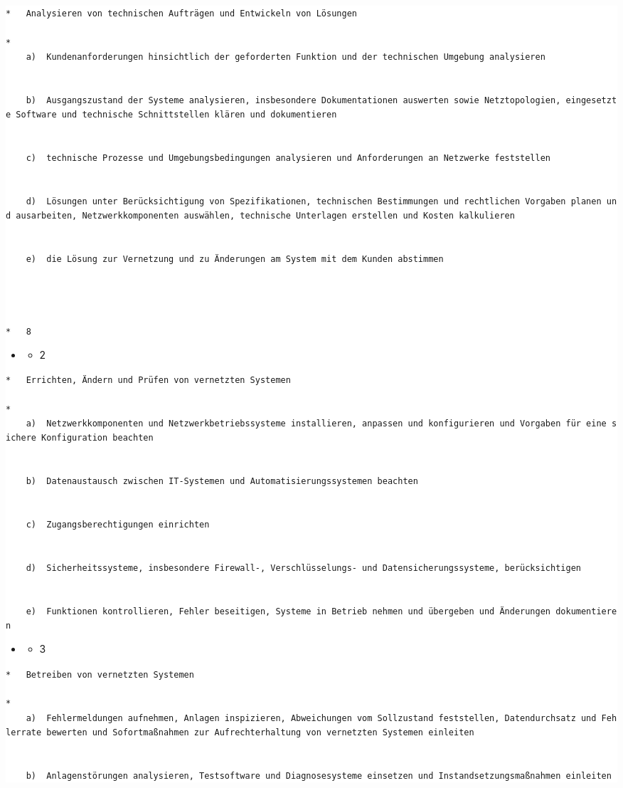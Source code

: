     *   Analysieren von technischen Aufträgen und Entwickeln von Lösungen

    *
        a)  Kundenanforderungen hinsichtlich der geforderten Funktion und der technischen Umgebung analysieren


        b)  Ausgangszustand der Systeme analysieren, insbesondere Dokumentationen auswerten sowie Netztopologien, eingesetzte Software und technische Schnittstellen klären und dokumentieren


        c)  technische Prozesse und Umgebungsbedingungen analysieren und Anforderungen an Netzwerke feststellen


        d)  Lösungen unter Berücksichtigung von Spezifikationen, technischen Bestimmungen und rechtlichen Vorgaben planen und ausarbeiten, Netzwerkkomponenten auswählen, technische Unterlagen erstellen und Kosten kalkulieren


        e)  die Lösung zur Vernetzung und zu Änderungen am System mit dem Kunden abstimmen




    *   8


*    *   2

    *   Errichten, Ändern und Prüfen von vernetzten Systemen

    *
        a)  Netzwerkkomponenten und Netzwerkbetriebssysteme installieren, anpassen und konfigurieren und Vorgaben für eine sichere Konfiguration beachten


        b)  Datenaustausch zwischen IT-Systemen und Automatisierungssystemen beachten


        c)  Zugangsberechtigungen einrichten


        d)  Sicherheitssysteme, insbesondere Firewall-, Verschlüsselungs- und Datensicherungssysteme, berücksichtigen


        e)  Funktionen kontrollieren, Fehler beseitigen, Systeme in Betrieb nehmen und übergeben und Änderungen dokumentieren





*    *   3

    *   Betreiben von vernetzten Systemen

    *
        a)  Fehlermeldungen aufnehmen, Anlagen inspizieren, Abweichungen vom Sollzustand feststellen, Datendurchsatz und Fehlerrate bewerten und Sofortmaßnahmen zur Aufrechterhaltung von vernetzten Systemen einleiten


        b)  Anlagenstörungen analysieren, Testsoftware und Diagnosesysteme einsetzen und Instandsetzungsmaßnahmen einleiten
